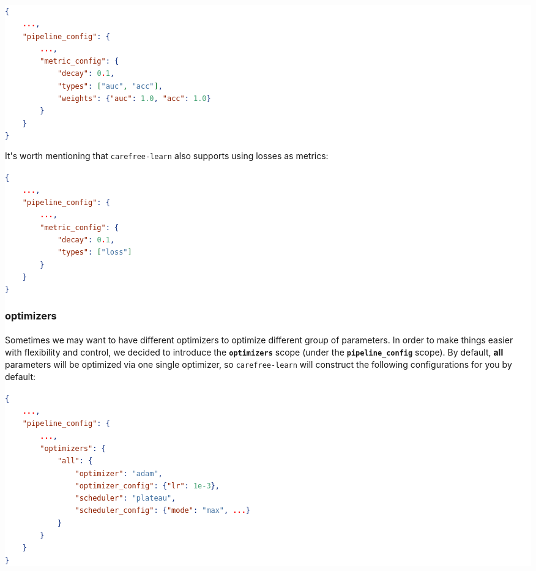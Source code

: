 ```json
{
    ...,
    "pipeline_config": {
        ...,
        "metric_config": {
            "decay": 0.1,
            "types": ["auc", "acc"],
            "weights": {"auc": 1.0, "acc": 1.0}
        }
    }
}
```

It's worth mentioning that `carefree-learn` also supports using losses as metrics:

```json
{
    ...,
    "pipeline_config": {
        ...,
        "metric_config": {
            "decay": 0.1,
            "types": ["loss"]
        }
    }
}
```

### optimizers

Sometimes we may want to have different optimizers to optimize different group of parameters. In order to make things easier with flexibility and control, we decided to introduce the **`optimizers`** scope (under the **`pipeline_config`** scope). By default, **all** parameters will be optimized via one single optimizer, so `carefree-learn` will construct the following configurations for you by default:

```json
{
    ...,
    "pipeline_config": {
        ...,
        "optimizers": {
            "all": {
                "optimizer": "adam",
                "optimizer_config": {"lr": 1e-3},
                "scheduler": "plateau",
                "scheduler_config": {"mode": "max", ...}
            }
        }
    }
}
```


[^1]: [**D**eep **N**eural **D**ecision **F**orests](https://www.cv-foundation.org/openaccess/content_iccv_2015/papers/Kontschieder_Deep_Neural_Decision_ICCV_2015_paper.pdf){target=_blank}
[^2]: [**D**eep **D**istribution **R**egression](https://arxiv.org/pdf/1911.05441.pdf){target=_blank}